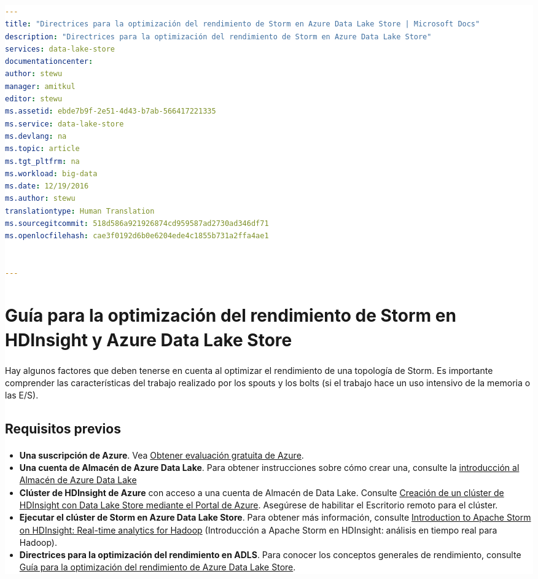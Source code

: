 ```yaml
---
title: "Directrices para la optimización del rendimiento de Storm en Azure Data Lake Store | Microsoft Docs"
description: "Directrices para la optimización del rendimiento de Storm en Azure Data Lake Store"
services: data-lake-store
documentationcenter: 
author: stewu
manager: amitkul
editor: stewu
ms.assetid: ebde7b9f-2e51-4d43-b7ab-566417221335
ms.service: data-lake-store
ms.devlang: na
ms.topic: article
ms.tgt_pltfrm: na
ms.workload: big-data
ms.date: 12/19/2016
ms.author: stewu
translationtype: Human Translation
ms.sourcegitcommit: 518d586a921926874cd959587ad2730ad346df71
ms.openlocfilehash: cae3f0192d6b0e6204ede4c1855b731a2ffa4ae1


---
```

# <a name="performance-tuning-guidance-for-storm-on-hdinsight-and-azure-data-lake-store"></a>Guía para la optimización del rendimiento de Storm en HDInsight y Azure Data Lake Store

Hay algunos factores que deben tenerse en cuenta al optimizar el rendimiento de una topología de Storm.  Es importante comprender las características del trabajo realizado por los spouts y los bolts (si el trabajo hace un uso intensivo de la memoria o las E/S).

## <a name="prerequisites"></a>Requisitos previos 

* **Una suscripción de Azure**. Vea [Obtener evaluación gratuita de Azure](https://azure.microsoft.com/pricing/free-trial/). 
* **Una cuenta de Almacén de Azure Data Lake**. Para obtener instrucciones sobre cómo crear una, consulte la [introducción al Almacén de Azure Data Lake](data-lake-store-get-started-portal.md) 
* **Clúster de HDInsight de Azure** con acceso a una cuenta de Almacén de Data Lake. Consulte [Creación de un clúster de HDInsight con Data Lake Store mediante el Portal de Azure](data-lake-store-hdinsight-hadoop-use-portal.md). Asegúrese de habilitar el Escritorio remoto para el clúster. 
* **Ejecutar el clúster de Storm en Azure Data Lake Store**.  Para obtener más información, consulte [Introduction to Apache Storm on HDInsight: Real-time analytics for Hadoop](https://docs.microsoft.com/en-us/azure/hdinsight/hdinsight-storm-overview) (Introducción a Apache Storm en HDInsight: análisis en tiempo real para Hadoop). 
* **Directrices para la optimización del rendimiento en ADLS**.  Para conocer los conceptos generales de rendimiento, consulte [Guía para la optimización del rendimiento de Azure Data Lake Store](https://docs.microsoft.com/en-us/azure/data-lake-store/data-lake-store-performance-tuning-guidance).  
